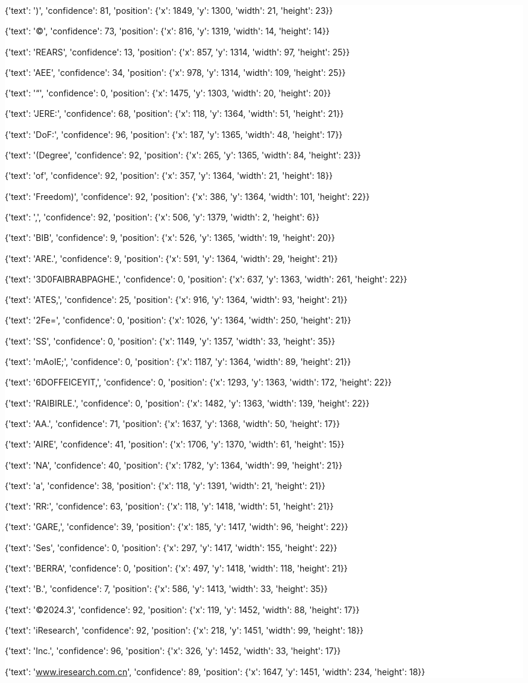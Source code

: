 {'text': ')', 'confidence': 81, 'position': {'x': 1849, 'y': 1300, 'width': 21, 'height': 23}}

{'text': '©', 'confidence': 73, 'position': {'x': 816, 'y': 1319, 'width': 14, 'height': 14}}

{'text': 'REARS', 'confidence': 13, 'position': {'x': 857, 'y': 1314, 'width': 97, 'height': 25}}

{'text': 'AEE', 'confidence': 34, 'position': {'x': 978, 'y': 1314, 'width': 109, 'height': 25}}

{'text': '“', 'confidence': 0, 'position': {'x': 1475, 'y': 1303, 'width': 20, 'height': 20}}

{'text': 'JERE:', 'confidence': 68, 'position': {'x': 118, 'y': 1364, 'width': 51, 'height': 21}}

{'text': 'DoF:', 'confidence': 96, 'position': {'x': 187, 'y': 1365, 'width': 48, 'height': 17}}

{'text': '(Degree', 'confidence': 92, 'position': {'x': 265, 'y': 1365, 'width': 84, 'height': 23}}

{'text': 'of', 'confidence': 92, 'position': {'x': 357, 'y': 1364, 'width': 21, 'height': 18}}

{'text': 'Freedom)', 'confidence': 92, 'position': {'x': 386, 'y': 1364, 'width': 101, 'height': 22}}

{'text': ',', 'confidence': 92, 'position': {'x': 506, 'y': 1379, 'width': 2, 'height': 6}}

{'text': 'BIB', 'confidence': 9, 'position': {'x': 526, 'y': 1365, 'width': 19, 'height': 20}}

{'text': 'ARE.', 'confidence': 9, 'position': {'x': 591, 'y': 1364, 'width': 29, 'height': 21}}

{'text': '3D0FAIBRABPAGHE.', 'confidence': 0, 'position': {'x': 637, 'y': 1363, 'width': 261, 'height': 22}}

{'text': 'ATES,', 'confidence': 25, 'position': {'x': 916, 'y': 1364, 'width': 93, 'height': 21}}

{'text': '2Fe=', 'confidence': 0, 'position': {'x': 1026, 'y': 1364, 'width': 250, 'height': 21}}

{'text': 'SS', 'confidence': 0, 'position': {'x': 1149, 'y': 1357, 'width': 33, 'height': 35}}

{'text': 'mAoIE;', 'confidence': 0, 'position': {'x': 1187, 'y': 1364, 'width': 89, 'height': 21}}

{'text': '6DOFFEICEYIT,', 'confidence': 0, 'position': {'x': 1293, 'y': 1363, 'width': 172, 'height': 22}}

{'text': 'RAIBIRLE.', 'confidence': 0, 'position': {'x': 1482, 'y': 1363, 'width': 139, 'height': 22}}

{'text': 'AA.', 'confidence': 71, 'position': {'x': 1637, 'y': 1368, 'width': 50, 'height': 17}}

{'text': 'AIRE', 'confidence': 41, 'position': {'x': 1706, 'y': 1370, 'width': 61, 'height': 15}}

{'text': 'NA', 'confidence': 40, 'position': {'x': 1782, 'y': 1364, 'width': 99, 'height': 21}}

{'text': 'a', 'confidence': 38, 'position': {'x': 118, 'y': 1391, 'width': 21, 'height': 21}}

{'text': 'RR:', 'confidence': 63, 'position': {'x': 118, 'y': 1418, 'width': 51, 'height': 21}}

{'text': 'GARE,', 'confidence': 39, 'position': {'x': 185, 'y': 1417, 'width': 96, 'height': 22}}

{'text': 'Ses', 'confidence': 0, 'position': {'x': 297, 'y': 1417, 'width': 155, 'height': 22}}

{'text': 'BERRA', 'confidence': 0, 'position': {'x': 497, 'y': 1418, 'width': 118, 'height': 21}}

{'text': 'B.', 'confidence': 7, 'position': {'x': 586, 'y': 1413, 'width': 33, 'height': 35}}

{'text': '©2024.3', 'confidence': 92, 'position': {'x': 119, 'y': 1452, 'width': 88, 'height': 17}}

{'text': 'iResearch', 'confidence': 92, 'position': {'x': 218, 'y': 1451, 'width': 99, 'height': 18}}

{'text': 'Inc.', 'confidence': 96, 'position': {'x': 326, 'y': 1452, 'width': 33, 'height': 17}}

{'text': 'www.iresearch.com.cn', 'confidence': 89, 'position': {'x': 1647, 'y': 1451, 'width': 234, 'height': 18}}

